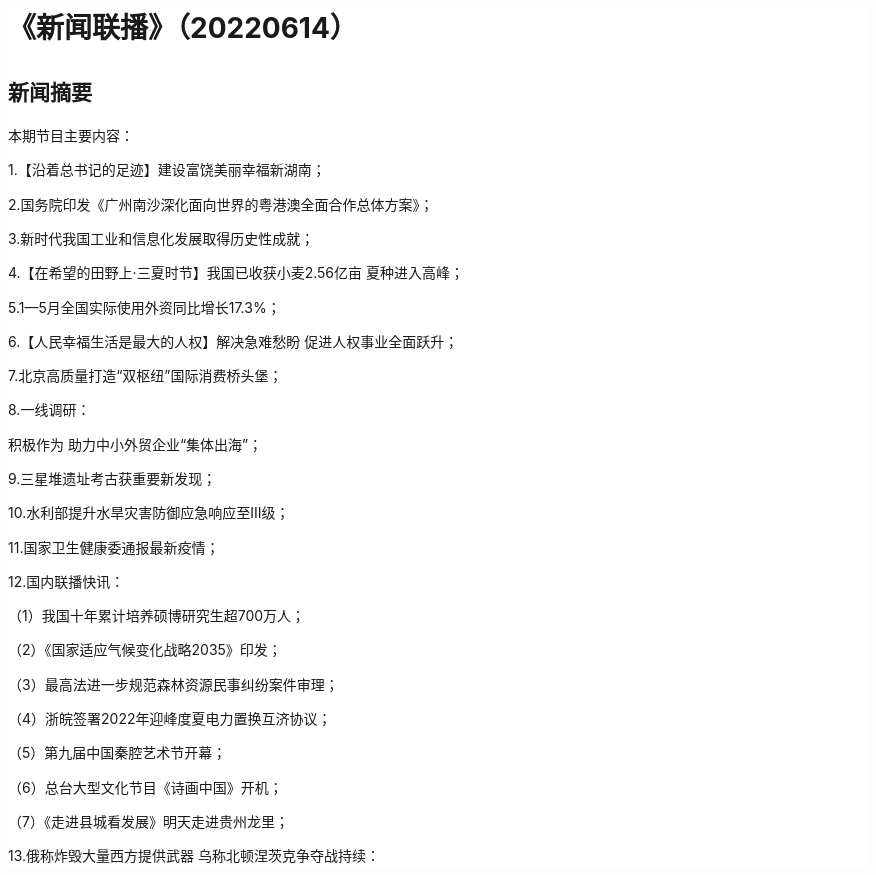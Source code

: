 # 《新闻联播》（20220614）

## 新闻摘要

本期节目主要内容：


1.【沿着总书记的足迹】建设富饶美丽幸福新湖南；


2.国务院印发《广州南沙深化面向世界的粤港澳全面合作总体方案》；


3.新时代我国工业和信息化发展取得历史性成就；


4.【在希望的田野上·三夏时节】我国已收获小麦2.56亿亩 夏种进入高峰；


5.1—5月全国实际使用外资同比增长17.3%；


6.【人民幸福生活是最大的人权】解决急难愁盼 促进人权事业全面跃升；


7.北京高质量打造“双枢纽”国际消费桥头堡；


8.一线调研：

积极作为 助力中小外贸企业“集体出海”；


9.三星堆遗址考古获重要新发现；


10.水利部提升水旱灾害防御应急响应至Ⅲ级；


11.国家卫生健康委通报最新疫情；


12.国内联播快讯：


（1）我国十年累计培养硕博研究生超700万人；


（2）《国家适应气候变化战略2035》印发；


（3）最高法进一步规范森林资源民事纠纷案件审理；


（4）浙皖签署2022年迎峰度夏电力置换互济协议；


（5）第九届中国秦腔艺术节开幕；


（6）总台大型文化节目《诗画中国》开机；


（7）《走进县城看发展》明天走进贵州龙里；


13.俄称炸毁大量西方提供武器 乌称北顿涅茨克争夺战持续：
